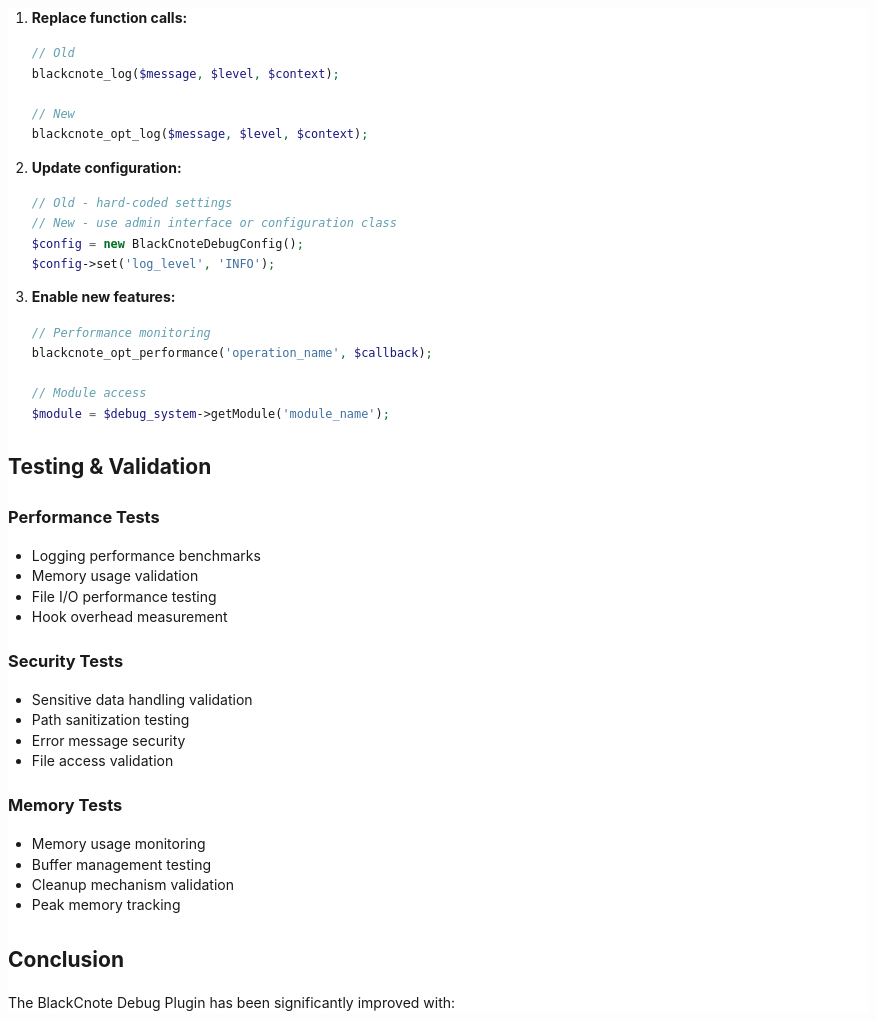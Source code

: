 1. **Replace function calls:**
   ```php
   // Old
   blackcnote_log($message, $level, $context);
   
   // New
   blackcnote_opt_log($message, $level, $context);
   ```

2. **Update configuration:**
   ```php
   // Old - hard-coded settings
   // New - use admin interface or configuration class
   $config = new BlackCnoteDebugConfig();
   $config->set('log_level', 'INFO');
   ```

3. **Enable new features:**
   ```php
   // Performance monitoring
   blackcnote_opt_performance('operation_name', $callback);
   
   // Module access
   $module = $debug_system->getModule('module_name');
   ```

## Testing & Validation

### Performance Tests

- Logging performance benchmarks
- Memory usage validation
- File I/O performance testing
- Hook overhead measurement

### Security Tests

- Sensitive data handling validation
- Path sanitization testing
- Error message security
- File access validation

### Memory Tests

- Memory usage monitoring
- Buffer management testing
- Cleanup mechanism validation
- Peak memory tracking

## Conclusion

The BlackCnote Debug Plugin has been significantly improved with:
